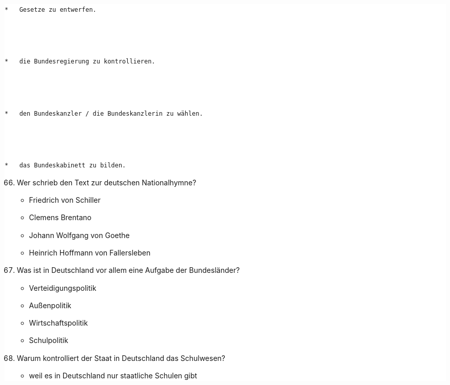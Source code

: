     *   Gesetze zu entwerfen.




    *   die Bundesregierung zu kontrollieren.




    *   den Bundeskanzler / die Bundeskanzlerin zu wählen.




    *   das Bundeskabinett zu bilden.








66. Wer schrieb den Text zur deutschen Nationalhymne?

    *   Friedrich von Schiller




    *   Clemens Brentano




    *   Johann Wolfgang von Goethe




    *   Heinrich Hoffmann von Fallersleben








67. Was ist in Deutschland vor allem eine Aufgabe der Bundesländer?

    *   Verteidigungspolitik




    *   Außenpolitik




    *   Wirtschaftspolitik




    *   Schulpolitik








68. Warum kontrolliert der Staat in Deutschland das Schulwesen?

    *   weil es in Deutschland nur staatliche Schulen gibt
